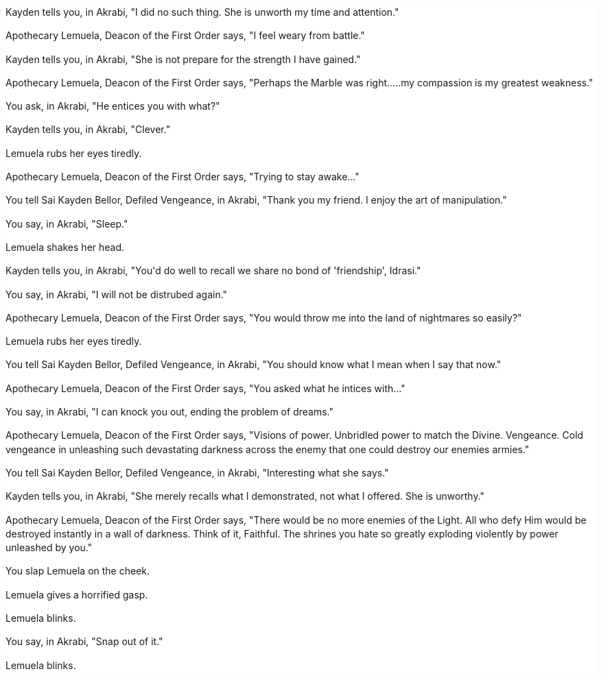Kayden tells you, in Akrabi, "I did no such thing. She is unworth my time and attention."

Apothecary Lemuela, Deacon of the First Order says, "I feel weary from battle."

Kayden tells you, in Akrabi, "She is not prepare for the strength I have gained."

Apothecary Lemuela, Deacon of the First Order says, "Perhaps the Marble was right.....my compassion is my greatest weakness."

You ask, in Akrabi, "He entices you with what?"

Kayden tells you, in Akrabi, "Clever."

Lemuela rubs her eyes tiredly.

Apothecary Lemuela, Deacon of the First Order says, "Trying to stay awake..."

You tell Sai Kayden Bellor, Defiled Vengeance, in Akrabi, "Thank you my friend. I enjoy the art of manipulation."

You say, in Akrabi, "Sleep."

Lemuela shakes her head.

Kayden tells you, in Akrabi, "You'd do well to recall we share no bond of 'friendship', Idrasi."

You say, in Akrabi, "I will not be distrubed again."

Apothecary Lemuela, Deacon of the First Order says, "You would throw me into the land of nightmares so easily?"

Lemuela rubs her eyes tiredly.

You tell Sai Kayden Bellor, Defiled Vengeance, in Akrabi, "You should know what I mean when I say that now."

Apothecary Lemuela, Deacon of the First Order says, "You asked what he intices with..."

You say, in Akrabi, "I can knock you out, ending the problem of dreams."

Apothecary Lemuela, Deacon of the First Order says, "Visions of power. Unbridled power to match the Divine. Vengeance. Cold vengeance in unleashing such devastating darkness across the enemy that one could destroy our enemies armies."

You tell Sai Kayden Bellor, Defiled Vengeance, in Akrabi, "Interesting what she says."

Kayden tells you, in Akrabi, "She merely recalls what I demonstrated, not what I offered. She is unworthy."

Apothecary Lemuela, Deacon of the First Order says, "There would be no more enemies of the Light. All who defy Him would be destroyed instantly in a wall of darkness. Think of it, Faithful. The shrines you hate so greatly exploding violently by power unleashed by you."

You slap Lemuela on the cheek.

Lemuela gives a horrified gasp.

Lemuela blinks.

You say, in Akrabi, "Snap out of it."

Lemuela blinks.
